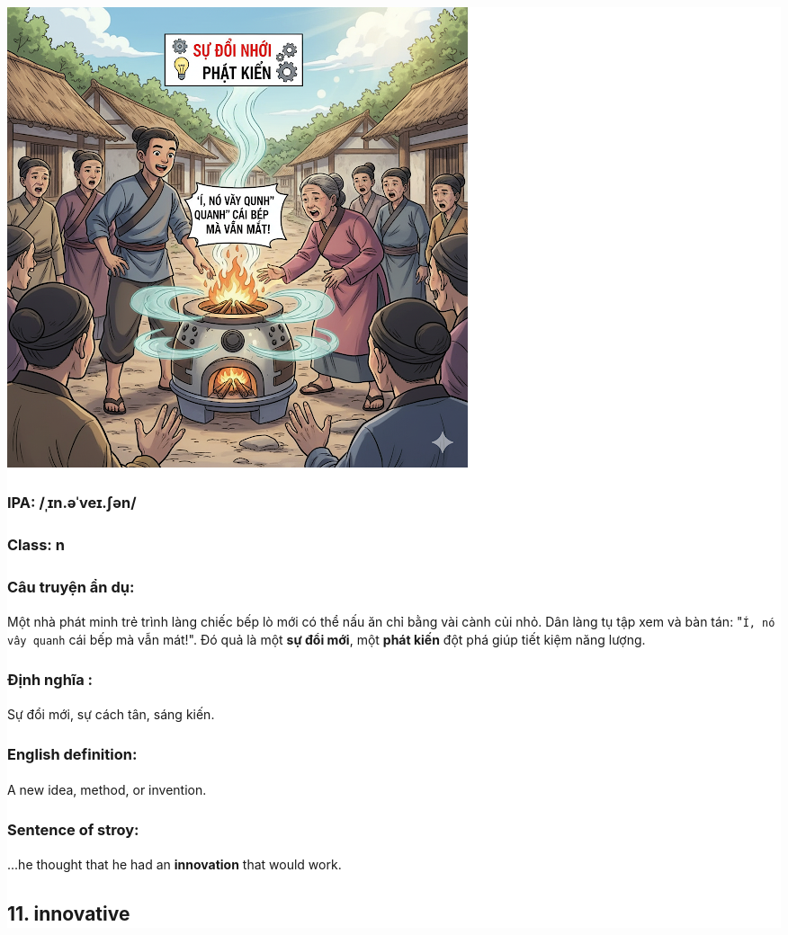 ![innovation](eew-6-17/10.png)

### IPA: /ˌɪn.əˈveɪ.ʃən/
### Class: n
### Câu truyện ẩn dụ:

Một nhà phát minh trẻ trình làng chiếc bếp lò mới có thể nấu ăn chỉ bằng vài cành củi nhỏ. Dân làng tụ tập xem và bàn tán: "`Í, nó vây quanh` cái bếp mà vẫn mát!". Đó quả là một **sự đổi mới**, một **phát kiến** đột phá giúp tiết kiệm năng lượng.

### Định nghĩa : 
Sự đổi mới, sự cách tân, sáng kiến.

### English definition: 
A new idea, method, or invention.

### Sentence of stroy:
...he thought that he had an **innovation** that would work.

## 11. innovative